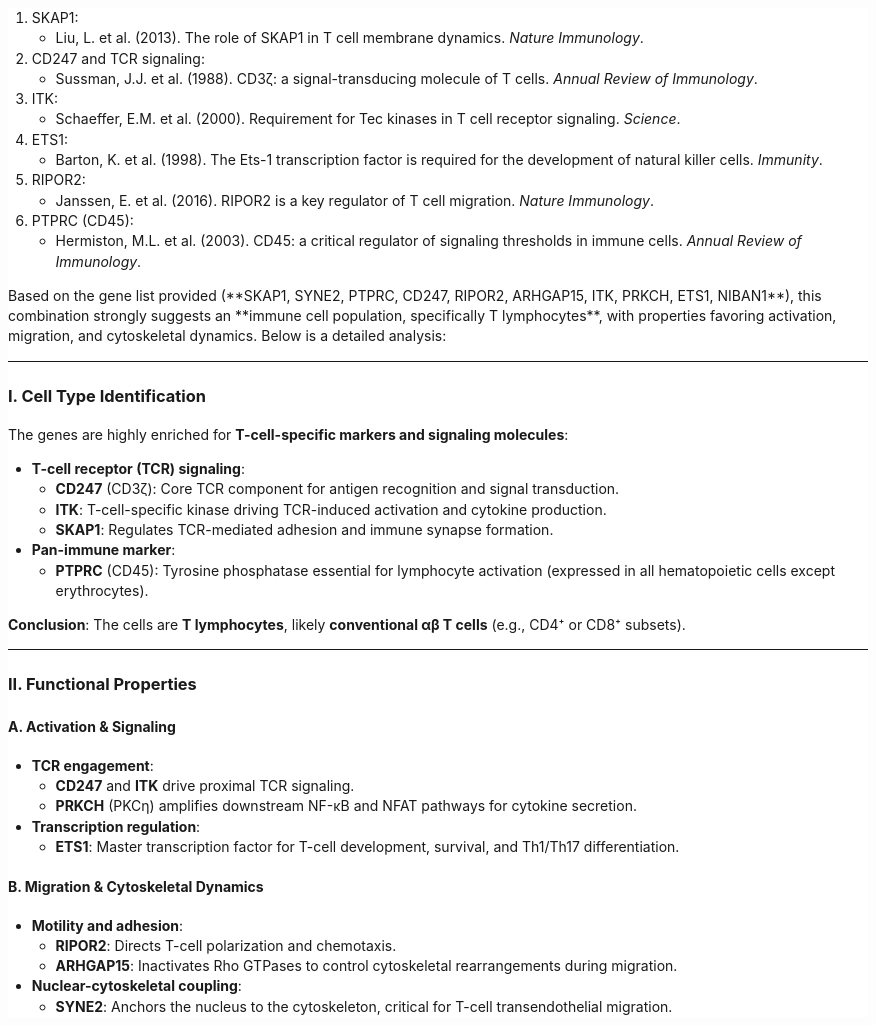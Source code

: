 1. SKAP1: 
   - Liu, L. et al. (2013). The role of SKAP1 in T cell membrane dynamics. *Nature Immunology*.
2. CD247 and TCR signaling: 
   - Sussman, J.J. et al. (1988). CD3ζ: a signal-transducing molecule of T cells. *Annual Review of Immunology*.
3. ITK: 
   - Schaeffer, E.M. et al. (2000). Requirement for Tec kinases in T cell receptor signaling. *Science*.
4. ETS1: 
   - Barton, K. et al. (1998). The Ets-1 transcription factor is required for the development of natural killer cells. *Immunity*.
5. RIPOR2: 
   - Janssen, E. et al. (2016). RIPOR2 is a key regulator of T cell migration. *Nature Immunology*.
6. PTPRC (CD45): 
   - Hermiston, M.L. et al. (2003). CD45: a critical regulator of signaling thresholds in immune cells. *Annual Review of Immunology*.
</think>
Based on the gene list provided (**SKAP1, SYNE2, PTPRC, CD247, RIPOR2, ARHGAP15, ITK, PRKCH, ETS1, NIBAN1**), this combination strongly suggests an **immune cell population, specifically T lymphocytes**, with properties favoring activation, migration, and cytoskeletal dynamics. Below is a detailed analysis:

---

### **I. Cell Type Identification**
The genes are highly enriched for **T-cell-specific markers and signaling molecules**:
- **T-cell receptor (TCR) signaling**:  
  - **CD247** (CD3ζ): Core TCR component for antigen recognition and signal transduction.  
  - **ITK**: T-cell-specific kinase driving TCR-induced activation and cytokine production.  
  - **SKAP1**: Regulates TCR-mediated adhesion and immune synapse formation.  
- **Pan-immune marker**:  
  - **PTPRC** (CD45): Tyrosine phosphatase essential for lymphocyte activation (expressed in all hematopoietic cells except erythrocytes).  

**Conclusion**: The cells are **T lymphocytes**, likely **conventional αβ T cells** (e.g., CD4⁺ or CD8⁺ subsets).

---

### **II. Functional Properties**
#### A. **Activation & Signaling**  
- **TCR engagement**:  
  - **CD247** and **ITK** drive proximal TCR signaling.  
  - **PRKCH** (PKCη) amplifies downstream NF-κB and NFAT pathways for cytokine secretion.  
- **Transcription regulation**:  
  - **ETS1**: Master transcription factor for T-cell development, survival, and Th1/Th17 differentiation.  

#### B. **Migration & Cytoskeletal Dynamics**  
- **Motility and adhesion**:  
  - **RIPOR2**: Directs T-cell polarization and chemotaxis.  
  - **ARHGAP15**: Inactivates Rho GTPases to control cytoskeletal rearrangements during migration.  
- **Nuclear-cytoskeletal coupling**:  
  - **SYNE2**: Anchors the nucleus to the cytoskeleton, critical for T-cell transendothelial migration.  
